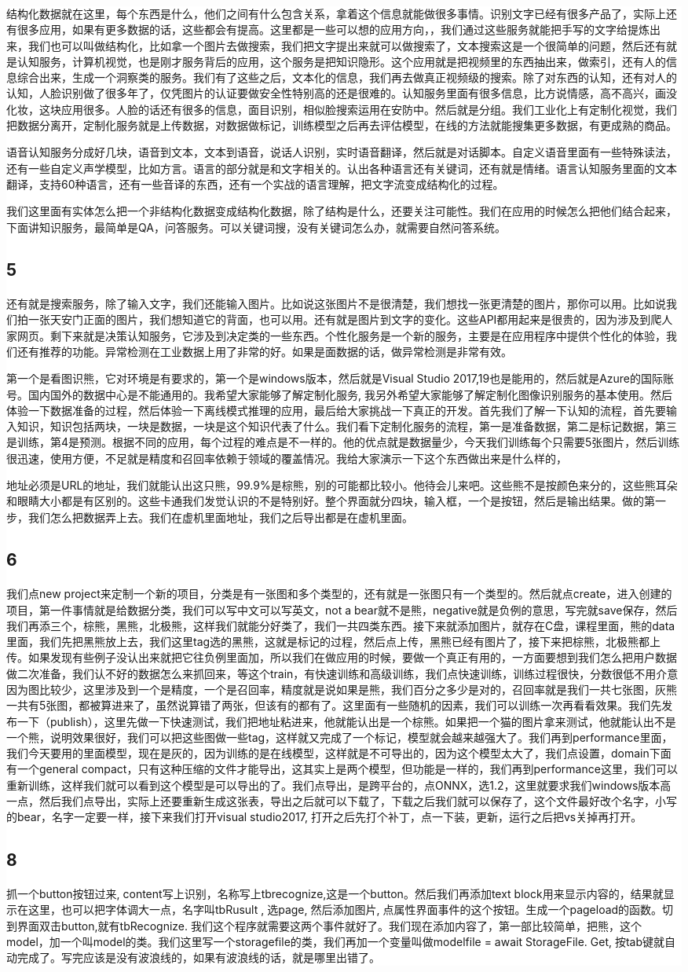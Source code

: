 结构化数据就在这里，每个东西是什么，他们之间有什么包含关系，拿着这个信息就能做很多事情。识别文字已经有很多产品了，实际上还有很多应用，如果有更多数据的话，这些都会有提高。这里都是一些可以想的应用方向，，我们通过这些服务就能把手写的文字给提炼出来，我们也可以叫做结构化，比如拿一个图片去做搜索，我们把文字提出来就可以做搜索了，文本搜索这是一个很简单的问题，然后还有就是认知服务，计算机视觉，也是刚才服务背后的应用，这个服务是把知识隐形。这个应用就是把视频里的东西抽出来，做索引，还有人的信息综合出来，生成一个洞察类的服务。我们有了这些之后，文本化的信息，我们再去做真正视频级的搜索。除了对东西的认知，还有对人的认知，人脸识别做了很多年了，仅凭图片的认证要做安全性特别高的还是很难的。认知服务里面有很多信息，比方说情感，高不高兴，画没化妆，这块应用很多。人脸的话还有很多的信息，面目识别，相似脸搜索运用在安防中。然后就是分组。我们工业化上有定制化视觉，我们把数据分离开，定制化服务就是上传数据，对数据做标记，训练模型之后再去评估模型，在线的方法就能搜集更多数据，有更成熟的商品。

 

语音认知服务分成好几块，语音到文本，文本到语音，说话人识别，实时语音翻译，然后就是对话脚本。自定义语音里面有一些特殊读法，还有一些自定义声学模型，比如方言。语言的部分就是和文字相关的。认出各种语言还有关键词，还有就是情绪。语言认知服务里面的文本翻译，支持60种语言，还有一些音译的东西，还有一个实战的语言理解，把文字流变成结构化的过程。

 

我们这里面有实体怎么把一个非结构化数据变成结构化数据，除了结构是什么，还要关注可能性。我们在应用的时候怎么把他们结合起来，下面讲知识服务，最简单是QA，问答服务。可以关键词搜，没有关键词怎么办，就需要自然问答系统。



## 5

还有就是搜索服务，除了输入文字，我们还能输入图片。比如说这张图片不是很清楚，我们想找一张更清楚的图片，那你可以用。比如说我们拍一张天安门正面的图片，我们想知道它的背面，也可以用。还有就是图片到文字的变化。这些API都用起来是很贵的，因为涉及到爬人家网页。剩下来就是决策认知服务，它涉及到决定类的一些东西。个性化服务是一个新的服务，主要是在应用程序中提供个性化的体验，我们还有推荐的功能。异常检测在工业数据上用了非常的好。如果是面数据的话，做异常检测是非常有效。

 

第一个是看图识熊，它对环境是有要求的，第一个是windows版本，然后就是Visual Studio 2017,19也是能用的，然后就是Azure的国际账号。国内国外的数据中心是不能通用的。我希望大家能够了解定制化服务, 我另外希望大家能够了解定制化图像识别服务的基本使用。然后体验一下数据准备的过程，然后体验一下离线模式推理的应用，最后给大家挑战一下真正的开发。首先我们了解一下认知的流程，首先要输入知识，知识包括两块，一块是数据，一块是这个知识代表了什么。我们看下定制化服务的流程，第一是准备数据，第二是标记数据，第三是训练，第4是预测。根据不同的应用，每个过程的难点是不一样的。他的优点就是数据量少，今天我们训练每个只需要5张图片，然后训练很迅速，使用方便，不足就是精度和召回率依赖于领域的覆盖情况。我给大家演示一下这个东西做出来是什么样的，

 

地址必须是URL的地址，我们就能认出这只熊，99.9%是棕熊，别的可能都比较小。他待会儿来吧。这些熊不是按颜色来分的，这些熊耳朵和眼睛大小都是有区别的。这些卡通我们发觉认识的不是特别好。整个界面就分四块，输入框，一个是按钮，然后是输出结果。做的第一步，我们怎么把数据弄上去。我们在虚机里面地址，我们之后导出都是在虚机里面。



## 6

我们点new project来定制一个新的项目，分类是有一张图和多个类型的，还有就是一张图只有一个类型的。然后就点create，进入创建的项目，第一件事情就是给数据分类，我们可以写中文可以写英文，not
a bear就不是熊，negative就是负例的意思，写完就save保存，然后我们再添三个，棕熊，黑熊，北极熊，这样我们就能分好类了，我们一共四类东西。接下来就添加图片，就存在C盘，课程里面，熊的data里面，我们先把黑熊放上去，我们这里tag选的黑熊，这就是标记的过程，然后点上传，黑熊已经有图片了，接下来把棕熊，北极熊都上传。如果发现有些例子没认出来就把它往负例里面加，所以我们在做应用的时候，要做一个真正有用的，一方面要想到我们怎么把用户数据做二次准备，我们认不好的数据怎么来抓回来，等这个train，有快速训练和高级训练，我们点快速训练，训练过程很快，分数很低不用介意因为图比较少，这里涉及到一个是精度，一个是召回率，精度就是说如果是熊，我们百分之多少是对的，召回率就是我们一共七张图，灰熊一共有5张图，都被算进来了，虽然说算错了两张，但该有的都有了。这里面有一些随机的因素，我们可以训练一次再看看效果。我们先发布一下（publish），这里先做一下快速测试，我们把地址粘进来，他就能认出是一个棕熊。如果把一个猫的图片拿来测试，他就能认出不是一个熊，说明效果很好，我们可以把这些图做一些tag，这样就又完成了一个标记，模型就会越来越强大了。我们再到performance里面，我们今天要用的里面模型，现在是灰的，因为训练的是在线模型，这样就是不可导出的，因为这个模型太大了，我们点设置，domain下面有一个general compact，只有这种压缩的文件才能导出，这其实上是两个模型，但功能是一样的，我们再到performance这里，我们可以重新训练，这样我们就可以看到这个模型是可以导出的了。我们点导出，是跨平台的，点ONNX，选1.2，这里就要求我们windows版本高一点，然后我们点导出，实际上还要重新生成这张表，导出之后就可以下载了，下载之后我们就可以保存了，这个文件最好改个名字，小写的bear，名字一定要一样，接下来我们打开visual studio2017, 打开之后先打个补丁，点一下装，更新，运行之后把vs关掉再打开。



## 8

抓一个button按钮过来,
content写上识别，名称写上tbrecognize,这是一个button。然后我们再添加text block用来显示内容的，结果就显示在这里，也可以把字体调大一点，名字叫tbRusult , 选page, 然后添加图片, 点属性界面事件的这个按钮。生成一个pageload的函数。切到界面双击button,就有tbRecognize. 我们这个程序就需要这两个事件就好了。我们现在添加内容了，第一部比较简单，把熊，这个model，加一个叫model的类。我们这里写一个storagefile的类，我们再加一个变量叫做modelfile = await
StorageFile. Get, 按tab键就自动完成了。写完应该是没有波浪线的，如果有波浪线的话，就是哪里出错了。
